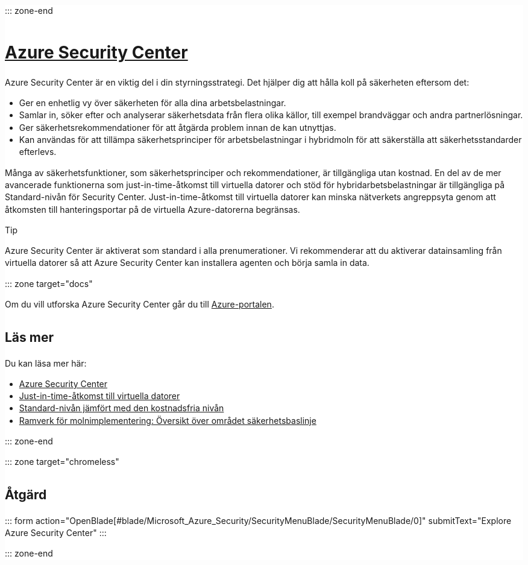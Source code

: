 ::: zone-end

# <a name="azure-security-centertabazuresecuritycenter"></a>[Azure Security Center](#tab/AzureSecurityCenter)

Azure Security Center är en viktig del i din styrningsstrategi. Det hjälper dig att hålla koll på säkerheten eftersom det:

- Ger en enhetlig vy över säkerheten för alla dina arbetsbelastningar.
- Samlar in, söker efter och analyserar säkerhetsdata från flera olika källor, till exempel brandväggar och andra partnerlösningar.
- Ger säkerhetsrekommendationer för att åtgärda problem innan de kan utnyttjas.
- Kan användas för att tillämpa säkerhetsprinciper för arbetsbelastningar i hybridmoln för att säkerställa att säkerhetsstandarder efterlevs.

Många av säkerhetsfunktioner, som säkerhetsprinciper och rekommendationer, är tillgängliga utan kostnad. En del av de mer avancerade funktionerna som just-in-time-åtkomst till virtuella datorer och stöd för hybridarbetsbelastningar är tillgängliga på Standard-nivån för Security Center. Just-in-time-åtkomst till virtuella datorer kan minska nätverkets angreppsyta genom att åtkomsten till hanteringsportar på de virtuella Azure-datorerna begränsas.

> [!TIP]
> Azure Security Center är aktiverat som standard i alla prenumerationer. Vi rekommenderar att du aktiverar datainsamling från virtuella datorer så att Azure Security Center kan installera agenten och börja samla in data.

::: zone target="docs"

Om du vill utforska Azure Security Center går du till [Azure-portalen](https://portal.azure.com/#blade/Microsoft_Azure_Security/SecurityMenuBlade/SecurityMenuBlade/0).

## <a name="learn-more"></a>Läs mer

Du kan läsa mer här:

- [Azure Security Center](/azure/security-center)
- [Just-in-time-åtkomst till virtuella datorer](/azure/security-center/security-center-just-in-time#how-does-just-in-time-access-work)
- [Standard-nivån jämfört med den kostnadsfria nivån](https://azure.microsoft.com/pricing/details/security-center)
- [Ramverk för molnimplementering: Översikt över området säkerhetsbaslinje](../../governance/security-baseline/index.md)

::: zone-end

::: zone target="chromeless"
## <a name="action"></a>Åtgärd

::: form action="OpenBlade[#blade/Microsoft_Azure_Security/SecurityMenuBlade/SecurityMenuBlade/0]" submitText="Explore Azure Security Center" :::

::: zone-end